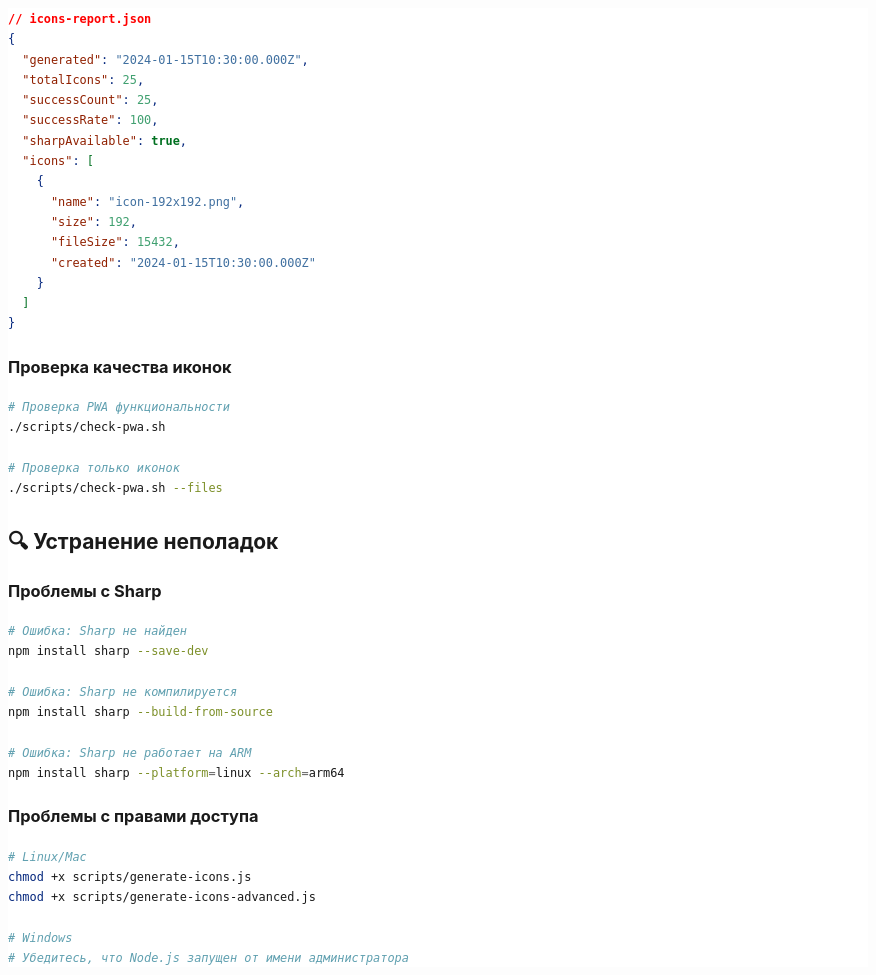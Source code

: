 ```json
// icons-report.json
{
  "generated": "2024-01-15T10:30:00.000Z",
  "totalIcons": 25,
  "successCount": 25,
  "successRate": 100,
  "sharpAvailable": true,
  "icons": [
    {
      "name": "icon-192x192.png",
      "size": 192,
      "fileSize": 15432,
      "created": "2024-01-15T10:30:00.000Z"
    }
  ]
}
```

### **Проверка качества иконок**

```bash
# Проверка PWA функциональности
./scripts/check-pwa.sh

# Проверка только иконок
./scripts/check-pwa.sh --files
```

## 🔍 Устранение неполадок

### **Проблемы с Sharp**

```bash
# Ошибка: Sharp не найден
npm install sharp --save-dev

# Ошибка: Sharp не компилируется
npm install sharp --build-from-source

# Ошибка: Sharp не работает на ARM
npm install sharp --platform=linux --arch=arm64
```

### **Проблемы с правами доступа**

```bash
# Linux/Mac
chmod +x scripts/generate-icons.js
chmod +x scripts/generate-icons-advanced.js

# Windows
# Убедитесь, что Node.js запущен от имени администратора
```
